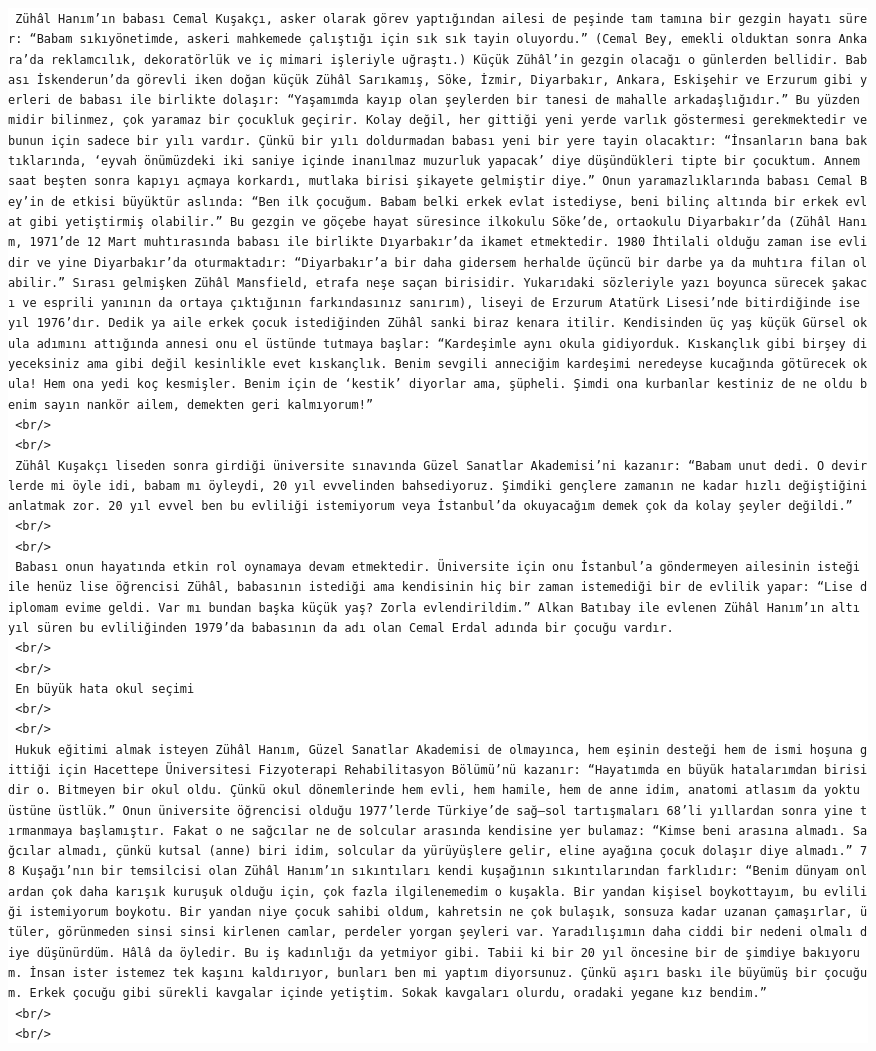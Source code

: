     Zühâl Hanım’ın babası Cemal Kuşakçı, asker olarak görev yaptığından ailesi de peşinde tam tamına bir gezgin hayatı sürer: “Babam sıkıyönetimde, askeri mahkemede çalıştığı için sık sık tayin oluyordu.” (Cemal Bey, emekli olduktan sonra Ankara’da reklamcılık, dekoratörlük ve iç mimari işleriyle uğraştı.) Küçük Zühâl’in gezgin olacağı o günlerden bellidir. Babası İskenderun’da görevli iken doğan küçük Zühâl Sarıkamış, Söke, İzmir, Diyarbakır, Ankara, Eskişehir ve Erzurum gibi yerleri de babası ile birlikte dolaşır: “Yaşamımda kayıp olan şeylerden bir tanesi de mahalle arkadaşlığıdır.” Bu yüzden midir bilinmez, çok yaramaz bir çocukluk geçirir. Kolay değil, her gittiği yeni yerde varlık göstermesi gerekmektedir ve bunun için sadece bir yılı vardır. Çünkü bir yılı doldurmadan babası yeni bir yere tayin olacaktır: “İnsanların bana baktıklarında, ‘eyvah önümüzdeki iki saniye içinde inanılmaz muzurluk yapacak’ diye düşündükleri tipte bir çocuktum. Annem saat beşten sonra kapıyı açmaya korkardı, mutlaka birisi şikayete gelmiştir diye.” Onun yaramazlıklarında babası Cemal Bey’in de etkisi büyüktür aslında: “Ben ilk çocuğum. Babam belki erkek evlat istediyse, beni bilinç altında bir erkek evlat gibi yetiştirmiş olabilir.” Bu gezgin ve göçebe hayat süresince ilkokulu Söke’de, ortaokulu Diyarbakır’da (Zühâl Hanım, 1971’de 12 Mart muhtırasında babası ile birlikte Dıyarbakır’da ikamet etmektedir. 1980 İhtilali olduğu zaman ise evlidir ve yine Diyarbakır’da oturmaktadır: “Diyarbakır’a bir daha gidersem herhalde üçüncü bir darbe ya da muhtıra filan olabilir.” Sırası gelmişken Zühâl Mansfield, etrafa neşe saçan birisidir. Yukarıdaki sözleriyle yazı boyunca sürecek şakacı ve esprili yanının da ortaya çıktığının farkındasınız sanırım), liseyi de Erzurum Atatürk Lisesi’nde bitirdiğinde ise yıl 1976’dır. Dedik ya aile erkek çocuk istediğinden Zühâl sanki biraz kenara itilir. Kendisinden üç yaş küçük Gürsel okula adımını attığında annesi onu el üstünde tutmaya başlar: “Kardeşimle aynı okula gidiyorduk. Kıskançlık gibi birşey diyeceksiniz ama gibi değil kesinlikle evet kıskançlık. Benim sevgili anneciğim kardeşimi neredeyse kucağında götürecek okula! Hem ona yedi koç kesmişler. Benim için de ‘kestik’ diyorlar ama, şüpheli. Şimdi ona kurbanlar kestiniz de ne oldu benim sayın nankör ailem, demekten geri kalmıyorum!”
     <br/>
     <br/>
     Zühâl Kuşakçı liseden sonra girdiği üniversite sınavında Güzel Sanatlar Akademisi’ni kazanır: “Babam unut dedi. O devirlerde mi öyle idi, babam mı öyleydi, 20 yıl evvelinden bahsediyoruz. Şimdiki gençlere zamanın ne kadar hızlı değiştiğini anlatmak zor. 20 yıl evvel ben bu evliliği istemiyorum veya İstanbul’da okuyacağım demek çok da kolay şeyler değildi.”
     <br/>
     <br/>
     Babası onun hayatında etkin rol oynamaya devam etmektedir. Üniversite için onu İstanbul’a göndermeyen ailesinin isteği ile henüz lise öğrencisi Zühâl, babasının istediği ama kendisinin hiç bir zaman istemediği bir de evlilik yapar: “Lise diplomam evime geldi. Var mı bundan başka küçük yaş? Zorla evlendirildim.” Alkan Batıbay ile evlenen Zühâl Hanım’ın altı yıl süren bu evliliğinden 1979’da babasının da adı olan Cemal Erdal adında bir çocuğu vardır.
     <br/>
     <br/>
     En büyük hata okul seçimi
     <br/>
     <br/>
     Hukuk eğitimi almak isteyen Zühâl Hanım, Güzel Sanatlar Akademisi de olmayınca, hem eşinin desteği hem de ismi hoşuna gittiği için Hacettepe Üniversitesi Fizyoterapi Rehabilitasyon Bölümü’nü kazanır: “Hayatımda en büyük hatalarımdan birisidir o. Bitmeyen bir okul oldu. Çünkü okul dönemlerinde hem evli, hem hamile, hem de anne idim, anatomi atlasım da yoktu üstüne üstlük.” Onun üniversite öğrencisi olduğu 1977’lerde Türkiye’de sağ—sol tartışmaları 68’li yıllardan sonra yine tırmanmaya başlamıştır. Fakat o ne sağcılar ne de solcular arasında kendisine yer bulamaz: “Kimse beni arasına almadı. Sağcılar almadı, çünkü kutsal (anne) biri idim, solcular da yürüyüşlere gelir, eline ayağına çocuk dolaşır diye almadı.” 78 Kuşağı’nın bir temsilcisi olan Zühâl Hanım’ın sıkıntıları kendi kuşağının sıkıntılarından farklıdır: “Benim dünyam onlardan çok daha karışık kuruşuk olduğu için, çok fazla ilgilenemedim o kuşakla. Bir yandan kişisel boykottayım, bu evliliği istemiyorum boykotu. Bir yandan niye çocuk sahibi oldum, kahretsin ne çok bulaşık, sonsuza kadar uzanan çamaşırlar, ütüler, görünmeden sinsi sinsi kirlenen camlar, perdeler yorgan şeyleri var. Yaradılışımın daha ciddi bir nedeni olmalı diye düşünürdüm. Hâlâ da öyledir. Bu iş kadınlığı da yetmiyor gibi. Tabii ki bir 20 yıl öncesine bir de şimdiye bakıyorum. İnsan ister istemez tek kaşını kaldırıyor, bunları ben mi yaptım diyorsunuz. Çünkü aşırı baskı ile büyümüş bir çocuğum. Erkek çocuğu gibi sürekli kavgalar içinde yetiştim. Sokak kavgaları olurdu, oradaki yegane kız bendim.”
     <br/>
     <br/>